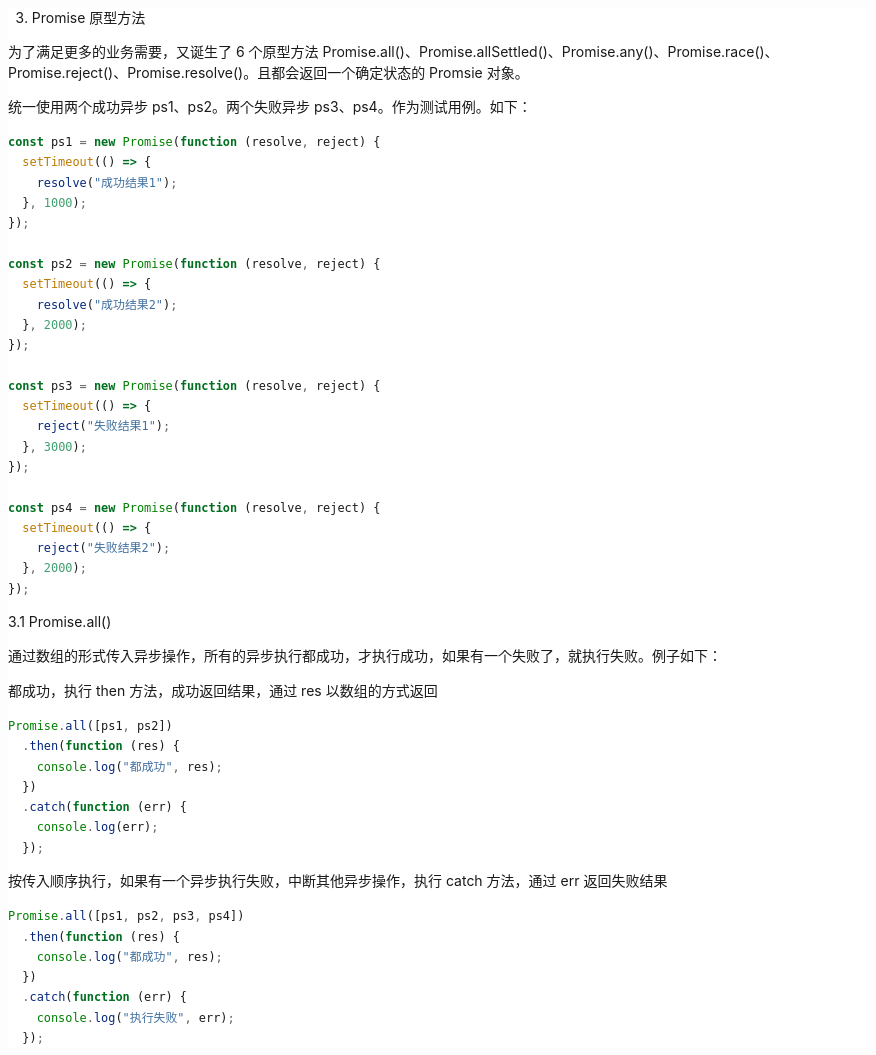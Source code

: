 

3. Promise 原型方法

为了满足更多的业务需要，又诞生了 6 个原型方法 Promise.all()、Promise.allSettled()、Promise.any()、Promise.race()、Promise.reject()、Promise.resolve()。且都会返回一个确定状态的 Promsie 对象。

统一使用两个成功异步 ps1、ps2。两个失败异步 ps3、ps4。作为测试用例。如下：

```js
const ps1 = new Promise(function (resolve, reject) {
  setTimeout(() => {
    resolve("成功结果1");
  }, 1000);
});

const ps2 = new Promise(function (resolve, reject) {
  setTimeout(() => {
    resolve("成功结果2");
  }, 2000);
});

const ps3 = new Promise(function (resolve, reject) {
  setTimeout(() => {
    reject("失败结果1");
  }, 3000);
});

const ps4 = new Promise(function (resolve, reject) {
  setTimeout(() => {
    reject("失败结果2");
  }, 2000);
});
```

3.1 Promise.all()

通过数组的形式传入异步操作，所有的异步执行都成功，才执行成功，如果有一个失败了，就执行失败。例子如下：

都成功，执行 then 方法，成功返回结果，通过 res 以数组的方式返回

```js
Promise.all([ps1, ps2])
  .then(function (res) {
    console.log("都成功", res);
  })
  .catch(function (err) {
    console.log(err);
  });
```



按传入顺序执行，如果有一个异步执行失败，中断其他异步操作，执行 catch 方法，通过 err 返回失败结果

```js
Promise.all([ps1, ps2, ps3, ps4])
  .then(function (res) {
    console.log("都成功", res);
  })
  .catch(function (err) {
    console.log("执行失败", err);
  });
```
